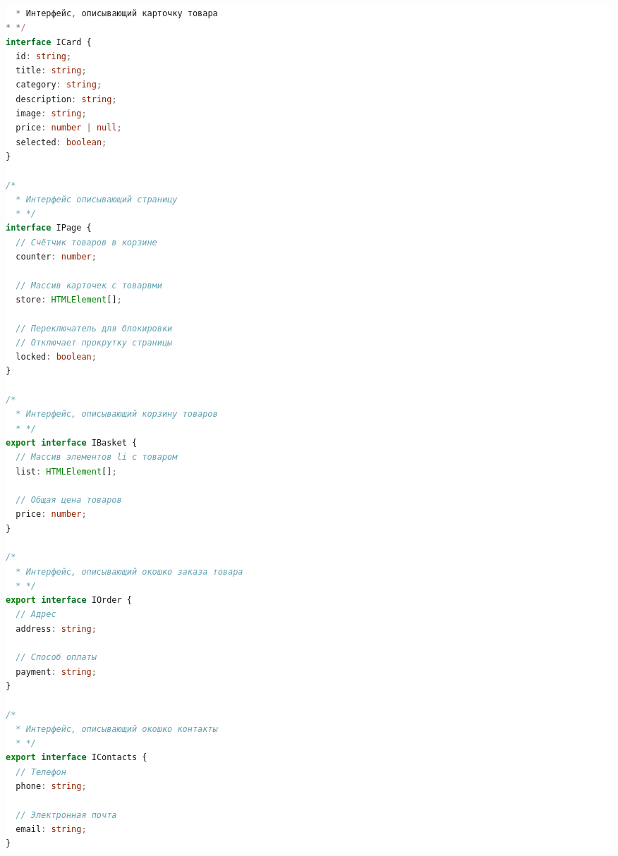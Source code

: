 ```TypeScript
  * Интерфейс, описывающий карточку товара
* */
interface ICard {
  id: string;
  title: string;
  category: string;
  description: string;
  image: string;
  price: number | null;
  selected: boolean;
}

/*
  * Интерфейс описывающий страницу
  * */
interface IPage {
  // Счётчик товаров в корзине
  counter: number;

  // Массив карточек с товарвми
  store: HTMLElement[];

  // Переключатель для блокировки
  // Отключает прокрутку страницы
  locked: boolean;
}

/*
  * Интерфейс, описывающий корзину товаров
  * */
export interface IBasket {
  // Массив элементов li с товаром
  list: HTMLElement[];
  
  // Общая цена товаров
  price: number;
}

/*
  * Интерфейс, описывающий окошко заказа товара
  * */
export interface IOrder {
  // Адрес
  address: string;
  
  // Способ оплаты
  payment: string;
}

/*
  * Интерфейс, описывающий окошко контакты
  * */
export interface IContacts {
  // Телефон
  phone: string;
  
  // Электронная почта
  email: string;
}
```
